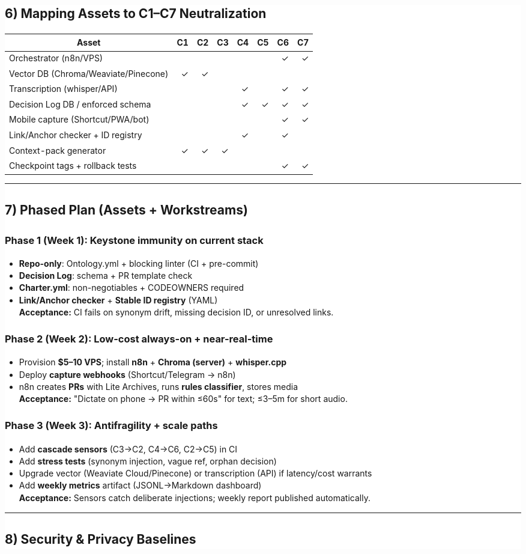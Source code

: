 
## 6) Mapping Assets to C1–C7 Neutralization

| Asset | C1 | C2 | C3 | C4 | C5 | C6 | C7 |
|---|---:|---:|---:|---:|---:|---:|---:|
| Orchestrator (n8n/VPS) |  |  |  |  |  | ✓ | ✓ |
| Vector DB (Chroma/Weaviate/Pinecone) | ✓ | ✓ |  |  |  |  |  |
| Transcription (whisper/API) |  |  |  | ✓ |  | ✓ | ✓ |
| Decision Log DB / enforced schema |  |  |  | ✓ | ✓ | ✓ | ✓ |
| Mobile capture (Shortcut/PWA/bot) |  |  |  |  |  | ✓ | ✓ |
| Link/Anchor checker + ID registry |  |  |  | ✓ |  | ✓ |  |
| Context-pack generator | ✓ | ✓ | ✓ |  |  |  |  |
| Checkpoint tags + rollback tests |  |  |  |  |  | ✓ | ✓ |

---

## 7) Phased Plan (Assets + Workstreams)

### **Phase 1 (Week 1): Keystone immunity on current stack**
- **Repo-only**: Ontology.yml + blocking linter (CI + pre-commit)
- **Decision Log**: schema + PR template check
- **Charter.yml**: non-negotiables + CODEOWNERS required
- **Link/Anchor checker** + **Stable ID registry** (YAML)  
**Acceptance:** CI fails on synonym drift, missing decision ID, or unresolved links.

### **Phase 2 (Week 2): Low-cost always-on + near-real-time**
- Provision **$5–10 VPS**; install **n8n** + **Chroma (server)** + **whisper.cpp**
- Deploy **capture webhooks** (Shortcut/Telegram → n8n)
- n8n creates **PRs** with Lite Archives, runs **rules classifier**, stores media  
**Acceptance:** "Dictate on phone → PR within ≤60s" for text; ≤3–5m for short audio.

### **Phase 3 (Week 3): Antifragility + scale paths**
- Add **cascade sensors** (C3→C2, C4→C6, C2→C5) in CI
- Add **stress tests** (synonym injection, vague ref, orphan decision)
- Upgrade vector (Weaviate Cloud/Pinecone) or transcription (API) if latency/cost warrants
- Add **weekly metrics** artifact (JSONL→Markdown dashboard)  
**Acceptance:** Sensors catch deliberate injections; weekly report published automatically.

---

## 8) Security & Privacy Baselines
